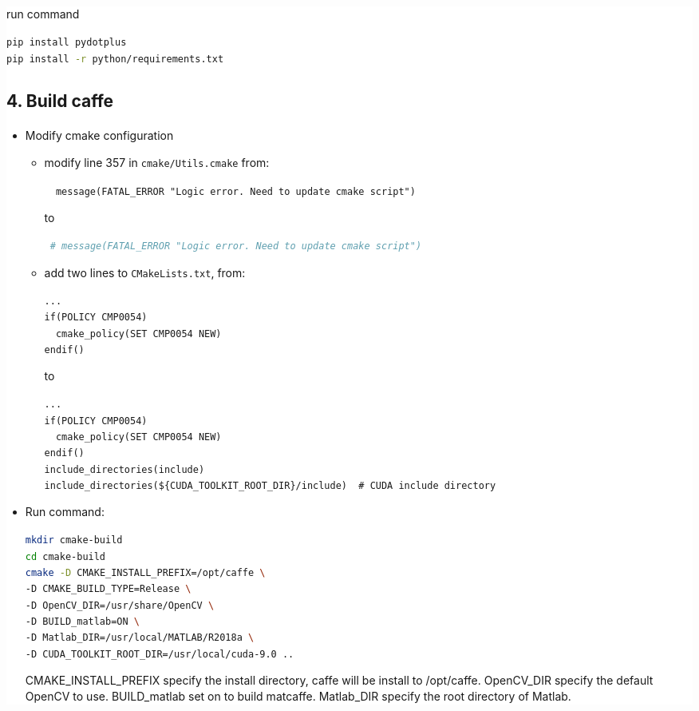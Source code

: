 run command

```bash
pip install pydotplus
pip install -r python/requirements.txt
```

## 4. Build caffe
* Modify cmake configuration  
    * modify line 357 in `cmake/Utils.cmake` from:
        ```txt
          message(FATAL_ERROR "Logic error. Need to update cmake script")
        ```
        to
         ```bash
          # message(FATAL_ERROR "Logic error. Need to update cmake script")
        ```
    * add two lines to `CMakeLists.txt`, from:
        ```txt
        ...
        if(POLICY CMP0054)
          cmake_policy(SET CMP0054 NEW)
        endif()
        ```
        to
        ```txt
        ...
        if(POLICY CMP0054)
          cmake_policy(SET CMP0054 NEW)
        endif()
        include_directories(include)
        include_directories(${CUDA_TOOLKIT_ROOT_DIR}/include)  # CUDA include directory
        ```

* Run command:
    ```bash
    mkdir cmake-build
    cd cmake-build
    cmake -D CMAKE_INSTALL_PREFIX=/opt/caffe \
    -D CMAKE_BUILD_TYPE=Release \
    -D OpenCV_DIR=/usr/share/OpenCV \
    -D BUILD_matlab=ON \
    -D Matlab_DIR=/usr/local/MATLAB/R2018a \
    -D CUDA_TOOLKIT_ROOT_DIR=/usr/local/cuda-9.0 ..
    ```
    CMAKE_INSTALL_PREFIX specify the install directory, caffe will
    be install to /opt/caffe. OpenCV_DIR specify the default 
    OpenCV to use. BUILD_matlab set on to build matcaffe. Matlab_DIR
    specify the root directory of Matlab.
    